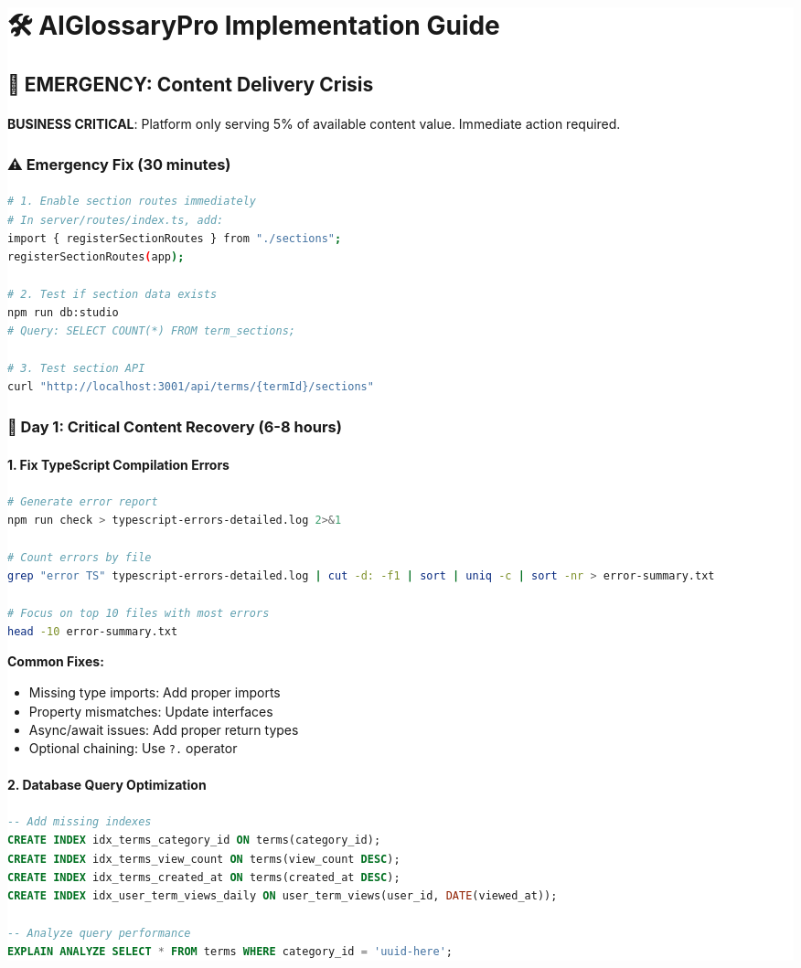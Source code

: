 # 🛠️ AIGlossaryPro Implementation Guide

## 🚨 EMERGENCY: Content Delivery Crisis

**BUSINESS CRITICAL**: Platform only serving 5% of available content value. Immediate action required.

### ⚠️ Emergency Fix (30 minutes)
```bash
# 1. Enable section routes immediately
# In server/routes/index.ts, add:
import { registerSectionRoutes } from "./sections";
registerSectionRoutes(app);

# 2. Test if section data exists
npm run db:studio
# Query: SELECT COUNT(*) FROM term_sections;

# 3. Test section API
curl "http://localhost:3001/api/terms/{termId}/sections"
```

### 🔴 Day 1: Critical Content Recovery (6-8 hours)

#### 1. Fix TypeScript Compilation Errors
```bash
# Generate error report
npm run check > typescript-errors-detailed.log 2>&1

# Count errors by file
grep "error TS" typescript-errors-detailed.log | cut -d: -f1 | sort | uniq -c | sort -nr > error-summary.txt

# Focus on top 10 files with most errors
head -10 error-summary.txt
```

**Common Fixes:**
- Missing type imports: Add proper imports
- Property mismatches: Update interfaces
- Async/await issues: Add proper return types
- Optional chaining: Use `?.` operator

#### 2. Database Query Optimization
```sql
-- Add missing indexes
CREATE INDEX idx_terms_category_id ON terms(category_id);
CREATE INDEX idx_terms_view_count ON terms(view_count DESC);
CREATE INDEX idx_terms_created_at ON terms(created_at DESC);
CREATE INDEX idx_user_term_views_daily ON user_term_views(user_id, DATE(viewed_at));

-- Analyze query performance
EXPLAIN ANALYZE SELECT * FROM terms WHERE category_id = 'uuid-here';
```
